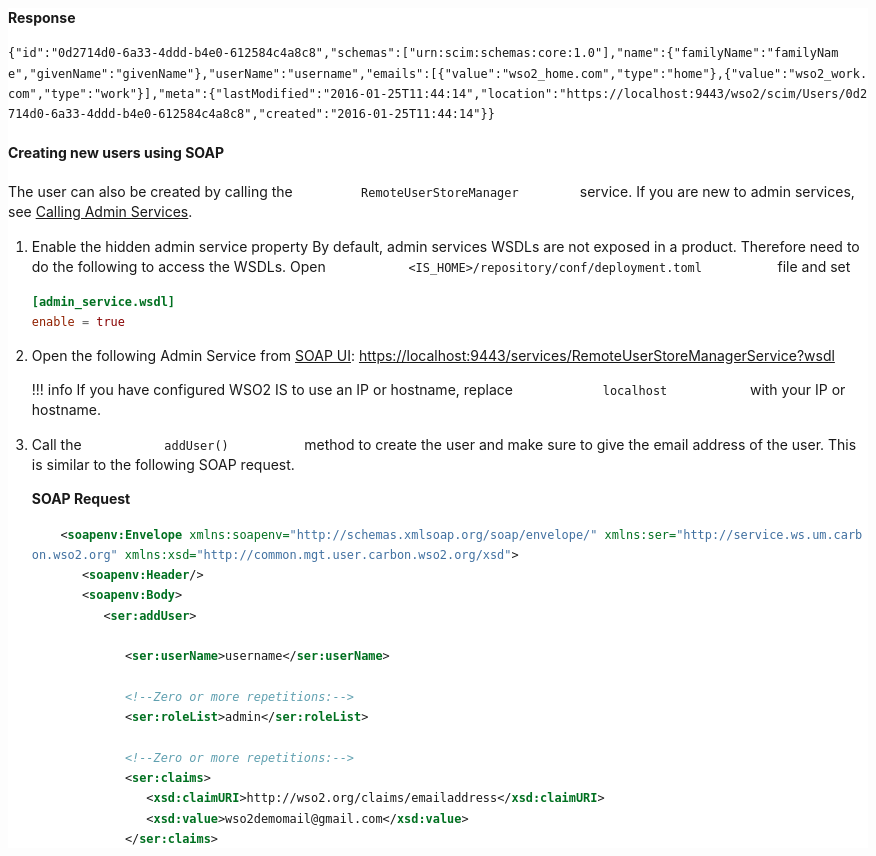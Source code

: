 **Response**

``` xml
{"id":"0d2714d0-6a33-4ddd-b4e0-612584c4a8c8","schemas":["urn:scim:schemas:core:1.0"],"name":{"familyName":"familyName","givenName":"givenName"},"userName":"username","emails":[{"value":"wso2_home.com","type":"home"},{"value":"wso2_work.com","type":"work"}],"meta":{"lastModified":"2016-01-25T11:44:14","location":"https://localhost:9443/wso2/scim/Users/0d2714d0-6a33-4ddd-b4e0-612584c4a8c8","created":"2016-01-25T11:44:14"}} 
```

#### Creating new users using SOAP

The user can also be created by calling the
`          RemoteUserStoreManager         ` service. If you are new to
admin services, see [Calling Admin Services](../../develop/calling-admin-services).

1.  Enable the hidden admin service property 
    By default, admin services WSDLs are not exposed in a product. Therefore need to do the following to access the WSDLs.
    Open 
    `            <IS_HOME>/repository/conf/deployment.toml           `
    file and set
     
    ```toml
    [admin_service.wsdl]
    enable = true
    ```

2.  Open the following Admin Service from [SOAP UI](https://www.soapui.org/downloads/latest-release.html):
    [https://localhost:9443/services/RemoteUserStoreManagerService?wsdl  
    ](https://localhost:9443/services/RemoteUserStoreManagerService?wsdl)

    !!! info 
         If you have configured WSO2 IS to use an IP or hostname, replace
         `             localhost            ` with your IP or hostname.

3.  Call the `            addUser()           ` method to create the
    user and make sure to give the email address of the user. This is
    similar to the following SOAP request.

    **SOAP Request**

    ``` xml
        <soapenv:Envelope xmlns:soapenv="http://schemas.xmlsoap.org/soap/envelope/" xmlns:ser="http://service.ws.um.carbon.wso2.org" xmlns:xsd="http://common.mgt.user.carbon.wso2.org/xsd">
           <soapenv:Header/>
           <soapenv:Body>
              <ser:addUser>
    
                 <ser:userName>username</ser:userName>
    
                 <!--Zero or more repetitions:-->
                 <ser:roleList>admin</ser:roleList>
    
                 <!--Zero or more repetitions:-->
                 <ser:claims>
                    <xsd:claimURI>http://wso2.org/claims/emailaddress</xsd:claimURI>
                    <xsd:value>wso2demomail@gmail.com</xsd:value>
                 </ser:claims>
    